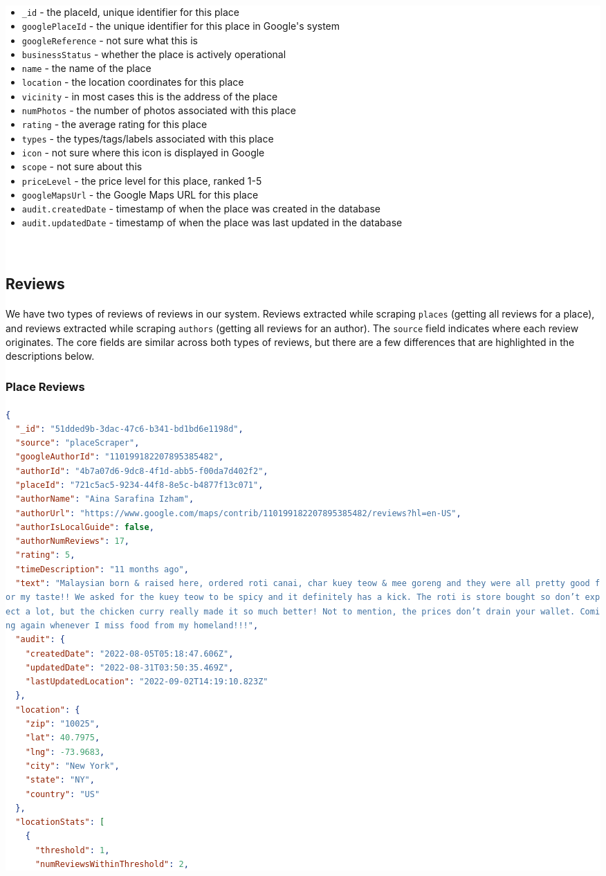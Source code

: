 - `_id` - the placeId, unique identifier for this place
- `googlePlaceId` - the unique identifier for this place in Google's system
- `googleReference` - not sure what this is
- `businessStatus` - whether the place is actively operational
- `name` - the name of the place
- `location` - the location coordinates for this place
- `vicinity` - in most cases this is the address of the place
- `numPhotos` - the number of photos associated with this place
- `rating` - the average rating for this place
- `types` - the types/tags/labels associated with this place
- `icon` - not sure where this icon is displayed in Google
- `scope` - not sure about this
- `priceLevel` - the price level for this place, ranked 1-5
- `googleMapsUrl` - the Google Maps URL for this place
- `audit.createdDate` - timestamp of when the place was created in the database
- `audit.updatedDate` - timestamp of when the place was last updated in the database

&nbsp;

## Reviews

We have two types of reviews of reviews in our system. Reviews extracted while scraping `places` (getting all reviews for a place), and reviews extracted while scraping `authors` (getting all reviews for an author). The `source` field indicates where each review originates. The core fields are similar across both types of reviews, but there are a few differences that are highlighted in the descriptions below.

### Place Reviews

```json
{
  "_id": "51dded9b-3dac-47c6-b341-bd1bd6e1198d",
  "source": "placeScraper",
  "googleAuthorId": "110199182207895385482",
  "authorId": "4b7a07d6-9dc8-4f1d-abb5-f00da7d402f2",
  "placeId": "721c5ac5-9234-44f8-8e5c-b4877f13c071",
  "authorName": "Aina Sarafina Izham",
  "authorUrl": "https://www.google.com/maps/contrib/110199182207895385482/reviews?hl=en-US",
  "authorIsLocalGuide": false,
  "authorNumReviews": 17,
  "rating": 5,
  "timeDescription": "11 months ago",
  "text": "Malaysian born & raised here, ordered roti canai, char kuey teow & mee goreng and they were all pretty good for my taste!! We asked for the kuey teow to be spicy and it definitely has a kick. The roti is store bought so don’t expect a lot, but the chicken curry really made it so much better! Not to mention, the prices don’t drain your wallet. Coming again whenever I miss food from my homeland!!!",
  "audit": {
    "createdDate": "2022-08-05T05:18:47.606Z",
    "updatedDate": "2022-08-31T03:50:35.469Z",
    "lastUpdatedLocation": "2022-09-02T14:19:10.823Z"
  },
  "location": {
    "zip": "10025",
    "lat": 40.7975,
    "lng": -73.9683,
    "city": "New York",
    "state": "NY",
    "country": "US"
  },
  "locationStats": [
    {
      "threshold": 1,
      "numReviewsWithinThreshold": 2,
```